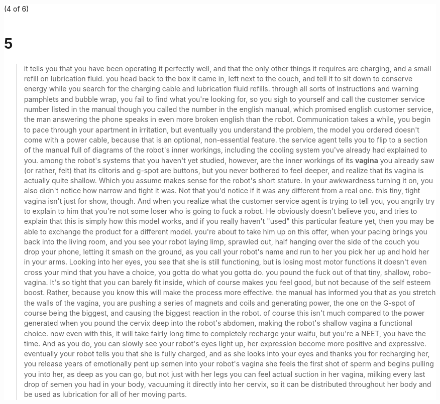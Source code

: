 (4 of 6)

# 5
>it tells you that you have been operating it perfectly well, and that the only other things it requires are charging, and a small refill on lubrication fluid.
>you head back to the box it came in, left next to the couch, and tell it to sit down to conserve energy while you search for the charging cable and lubrication fluid refills.
>through all sorts of instructions and warning pamphlets and bubble wrap, you fail to find what you're looking for, so you sigh to yourself and call the customer service number listed in the manual
>though you called the number in the english manual, which promised english customer service, the man answering the phone speaks in even more broken english than the robot.
>Communication takes a while, you begin to pace through your apartment in irritation, but eventually you understand the problem, the model you ordered doesn't come with a power cable, because that is an optional, non-essential feature.
>the service agent tells you to flip to a section of the manual full of diagrams of the robot's inner workings, including the cooling system you've already had explained to you.
>among the robot's systems that you haven't yet studied, however, are the inner workings of its **vagina**
>you already saw (or rather, felt) that its clitoris and g-spot are buttons, but you never bothered to feel deeper, and realize that its vagina is actually quite shallow. Which you assume makes sense for the robot's short stature. In your awkwardness turning it on, you also didn't notice how narrow and tight it was. Not that you'd notice if it was any different from a real one.
>this tiny, tight vagina isn't just for show, though. And when you realize what the customer service agent is trying to tell you, you angrily try to explain to him that you're not some loser who is going to fuck a robot. He obviously doesn't believe you, and tries to explain that this is simply how this model works, and if you really haven't "used" this particular feature yet, then you may be able to exchange the product for a different model.
>you're about to take him up on this offer, when your pacing brings you back into the living room, and you see your robot laying limp, sprawled out, half hanging over the side of the couch
>you drop your phone, letting it smash on the ground, as you call your robot's name and run to her
>you pick her up and hold her in your arms. Looking into her eyes, you see that she is still functioning, but is losing most motor functions
>it doesn't even cross your mind that you have a choice, you gotta do what you gotta do.
>you pound the fuck out of that tiny, shallow, robo-vagina. It's so tight that you can barely fit inside, which of course makes you feel good, but not because of the self esteem boost. Rather, because you know this will make the process more effective.
>the manual has informed you that as you stretch the walls of the vagina, you are pushing a series of magnets and coils and generating power, the one on the G-spot of course being the biggest, and causing the biggest reaction in the robot.
>of course this isn't much compared to the power generated when you pound the cervix deep into the robot's abdomen, making the robot's shallow vagina a functional choice.
>now even with this, it will take fairly long time to completely recharge your waifu, but you're a NEET, you have the time. And as you do, you can slowly see your robot's eyes light up, her expression become more positive and expressive.
>eventually your robot tells you that she is fully charged, and as she looks into your eyes and thanks you for recharging her, you release years of emotionally pent up semen into your robot's vagina
>she feels the first shot of sperm and begins pulling you into her, as deep as you can go, but not just with her legs
>you can feel actual suction in her vagina, milking every last drop of semen you had in your body, vacuuming it directly into her cervix, so it can be distributed throughout her body and be used as lubrication for all of her moving parts.
